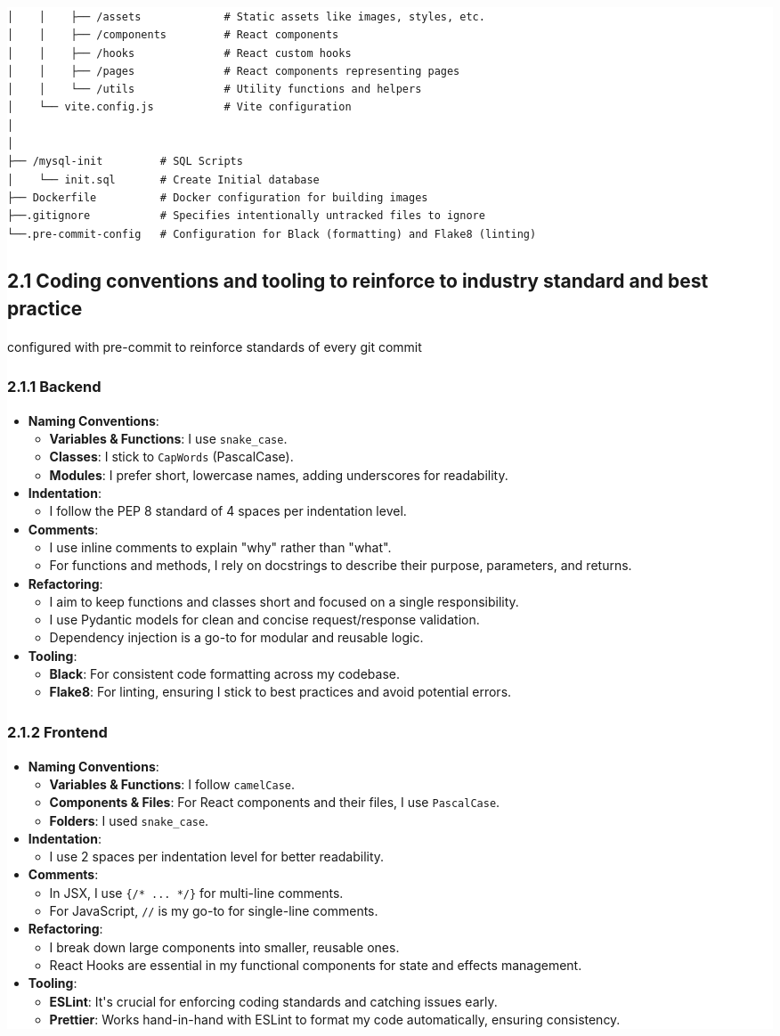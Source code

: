 ```
│    │    ├── /assets             # Static assets like images, styles, etc.
│    │    ├── /components         # React components
│    │    ├── /hooks              # React custom hooks
│    │    ├── /pages              # React components representing pages
│    │    └── /utils              # Utility functions and helpers
│    └── vite.config.js           # Vite configuration
│
│
├── /mysql-init         # SQL Scripts
│    └── init.sql       # Create Initial database
├── Dockerfile          # Docker configuration for building images
├──.gitignore           # Specifies intentionally untracked files to ignore
└──.pre-commit-config   # Configuration for Black (formatting) and Flake8 (linting)
```
## 2.1 Coding conventions and tooling to reinforce to industry standard and best practice
configured with pre-commit to reinforce standards of every git commit
### 2.1.1 Backend

- **Naming Conventions**:
  - **Variables & Functions**: I use `snake_case`.
  - **Classes**: I stick to `CapWords` (PascalCase).
  - **Modules**: I prefer short, lowercase names, adding underscores for readability.
- **Indentation**:
  - I follow the PEP 8 standard of 4 spaces per indentation level.
- **Comments**:
  - I use inline comments to explain "why" rather than "what".
  - For functions and methods, I rely on docstrings to describe their purpose, parameters, and returns.
- **Refactoring**:
  - I aim to keep functions and classes short and focused on a single responsibility.
  - I use Pydantic models for clean and concise request/response validation.
  - Dependency injection is a go-to for modular and reusable logic.
- **Tooling**:
  - **Black**: For consistent code formatting across my codebase.
  - **Flake8**: For linting, ensuring I stick to best practices and avoid potential errors.

### 2.1.2 Frontend
- **Naming Conventions**:
  - **Variables & Functions**: I follow `camelCase`.
  - **Components & Files**: For React components and their files, I use `PascalCase`.
  - **Folders**:  I used `snake_case`.
- **Indentation**:
  - I use 2 spaces per indentation level for better readability.
- **Comments**:
  - In JSX, I use `{/* ... */}` for multi-line comments.
  - For JavaScript, `//` is my go-to for single-line comments.
- **Refactoring**:
  - I break down large components into smaller, reusable ones.
  - React Hooks are essential in my functional components for state and effects management.
- **Tooling**:
  - **ESLint**: It's crucial for enforcing coding standards and catching issues early.
  - **Prettier**: Works hand-in-hand with ESLint to format my code automatically, ensuring consistency.
  